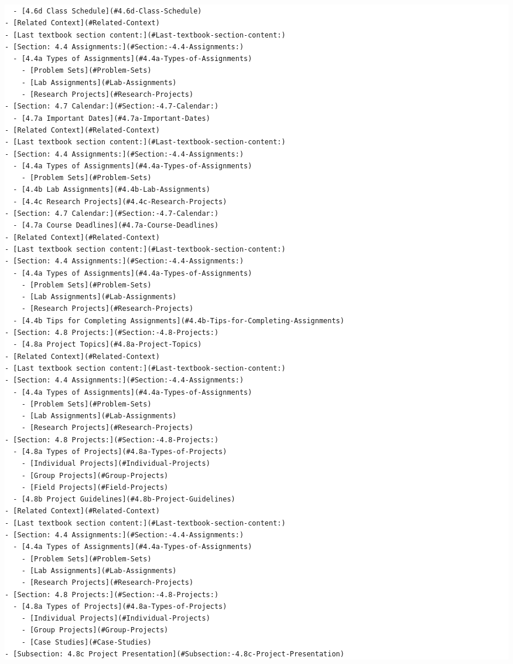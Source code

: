       - [4.6d Class Schedule](#4.6d-Class-Schedule)
    - [Related Context](#Related-Context)
    - [Last textbook section content:](#Last-textbook-section-content:)
    - [Section: 4.4 Assignments:](#Section:-4.4-Assignments:)
      - [4.4a Types of Assignments](#4.4a-Types-of-Assignments)
        - [Problem Sets](#Problem-Sets)
        - [Lab Assignments](#Lab-Assignments)
        - [Research Projects](#Research-Projects)
    - [Section: 4.7 Calendar:](#Section:-4.7-Calendar:)
      - [4.7a Important Dates](#4.7a-Important-Dates)
    - [Related Context](#Related-Context)
    - [Last textbook section content:](#Last-textbook-section-content:)
    - [Section: 4.4 Assignments:](#Section:-4.4-Assignments:)
      - [4.4a Types of Assignments](#4.4a-Types-of-Assignments)
        - [Problem Sets](#Problem-Sets)
      - [4.4b Lab Assignments](#4.4b-Lab-Assignments)
      - [4.4c Research Projects](#4.4c-Research-Projects)
    - [Section: 4.7 Calendar:](#Section:-4.7-Calendar:)
      - [4.7a Course Deadlines](#4.7a-Course-Deadlines)
    - [Related Context](#Related-Context)
    - [Last textbook section content:](#Last-textbook-section-content:)
    - [Section: 4.4 Assignments:](#Section:-4.4-Assignments:)
      - [4.4a Types of Assignments](#4.4a-Types-of-Assignments)
        - [Problem Sets](#Problem-Sets)
        - [Lab Assignments](#Lab-Assignments)
        - [Research Projects](#Research-Projects)
      - [4.4b Tips for Completing Assignments](#4.4b-Tips-for-Completing-Assignments)
    - [Section: 4.8 Projects:](#Section:-4.8-Projects:)
      - [4.8a Project Topics](#4.8a-Project-Topics)
    - [Related Context](#Related-Context)
    - [Last textbook section content:](#Last-textbook-section-content:)
    - [Section: 4.4 Assignments:](#Section:-4.4-Assignments:)
      - [4.4a Types of Assignments](#4.4a-Types-of-Assignments)
        - [Problem Sets](#Problem-Sets)
        - [Lab Assignments](#Lab-Assignments)
        - [Research Projects](#Research-Projects)
    - [Section: 4.8 Projects:](#Section:-4.8-Projects:)
      - [4.8a Types of Projects](#4.8a-Types-of-Projects)
        - [Individual Projects](#Individual-Projects)
        - [Group Projects](#Group-Projects)
        - [Field Projects](#Field-Projects)
      - [4.8b Project Guidelines](#4.8b-Project-Guidelines)
    - [Related Context](#Related-Context)
    - [Last textbook section content:](#Last-textbook-section-content:)
    - [Section: 4.4 Assignments:](#Section:-4.4-Assignments:)
      - [4.4a Types of Assignments](#4.4a-Types-of-Assignments)
        - [Problem Sets](#Problem-Sets)
        - [Lab Assignments](#Lab-Assignments)
        - [Research Projects](#Research-Projects)
    - [Section: 4.8 Projects:](#Section:-4.8-Projects:)
      - [4.8a Types of Projects](#4.8a-Types-of-Projects)
        - [Individual Projects](#Individual-Projects)
        - [Group Projects](#Group-Projects)
        - [Case Studies](#Case-Studies)
    - [Subsection: 4.8c Project Presentation](#Subsection:-4.8c-Project-Presentation)
